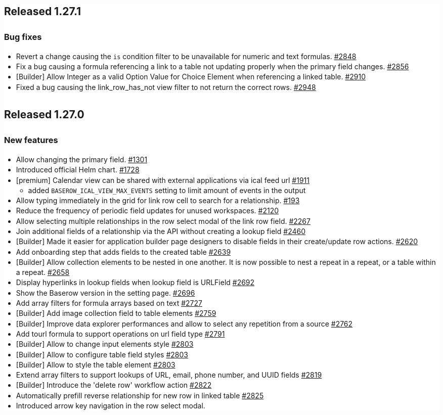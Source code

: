 
## Released 1.27.1

### Bug fixes
* Revert a change causing the `is` condition filter to be unavailable for numeric and text formulas. [#2848](https://gitlab.com/baserow/baserow/-/issues/2848)
* Fix a bug causing a formula referencing a link to a table not updating properly when the primary field changes. [#2856](https://gitlab.com/baserow/baserow/-/issues/2856)
* [Builder] Allow Integer as a valid Option Value for Choice Element when referencing a linked table. [#2910](https://gitlab.com/baserow/baserow/-/issues/2910)
* Fixed a bug causing the link_row_has_not view filter to not return the correct rows. [#2948](https://gitlab.com/baserow/baserow/-/issues/2948)


## Released 1.27.0

### New features
* Allow changing the primary field. [#1301](https://gitlab.com/baserow/baserow/-/issues/1301)
* Introduced official Helm chart. [#1728](https://gitlab.com/baserow/baserow/-/issues/1728)
* [premium] Calendar view can be shared with external applications via ical feed url [#1911](https://gitlab.com/baserow/baserow/-/issues/1911)
  * added `BASEROW_ICAL_VIEW_MAX_EVENTS` setting to limit amount of events in the output
* Allow typing immediately in the grid for link row cell to search for a relationship. [#193](https://gitlab.com/baserow/baserow/-/issues/193)
* Reduce the frequency of periodic field updates for unused workspaces. [#2120](https://gitlab.com/baserow/baserow/-/issues/2120)
* Allow selecting multiple relationships in the row select modal of the link row field. [#2267](https://gitlab.com/baserow/baserow/-/issues/2267)
* Join additional fields of a relationship via the API without creating a lookup field [#2460](https://gitlab.com/baserow/baserow/-/issues/2460)
* [Builder] Made it easier for application builder page designers to disable fields in their create/update row actions. [#2620](https://gitlab.com/baserow/baserow/-/issues/2620)
* Add onboarding step that adds fields to the created table [#2639](https://gitlab.com/baserow/baserow/-/issues/2639)
* [Builder] Allow collection elements to be nested in one another. It is now possible to nest a repeat in a repeat, or a table within a repeat.  [#2658](https://gitlab.com/baserow/baserow/-/issues/2658)
* Display hyperlinks in lookup fields when lookup field is URLField [#2692](https://gitlab.com/baserow/baserow/-/issues/2692)
* Show the Baserow version in the setting page. [#2696](https://gitlab.com/baserow/baserow/-/issues/2696)
* Add array filters for formula arrays based on text [#2727](https://gitlab.com/baserow/baserow/-/issues/2727)
* [Builder] Add image collection field to table elements [#2759](https://gitlab.com/baserow/baserow/-/issues/2759)
* [Builder] Improve data explorer performances and allow to select any repetition from a source [#2762](https://gitlab.com/baserow/baserow/-/issues/2762)
* Add tourl formula to support operations on url field type [#2791](https://gitlab.com/baserow/baserow/-/issues/2791)
* [Builder] Allow to change input elements style [#2803](https://gitlab.com/baserow/baserow/-/issues/2803)
* [Builder] Allow to configure table field styles [#2803](https://gitlab.com/baserow/baserow/-/issues/2803)
* [Builder] Allow to style the table element [#2803](https://gitlab.com/baserow/baserow/-/issues/2803)
* Extend array filters to support lookups of URL, email, phone number, and UUID fields [#2819](https://gitlab.com/baserow/baserow/-/issues/2819)
* [Builder] Introduce the 'delete row' workflow action [#2822](https://gitlab.com/baserow/baserow/-/issues/2822)
* Automatically prefill reverse relationship for new row in linked table [#2825](https://gitlab.com/baserow/baserow/-/issues/2825)
* Introduced arrow key navigation in the row select modal.